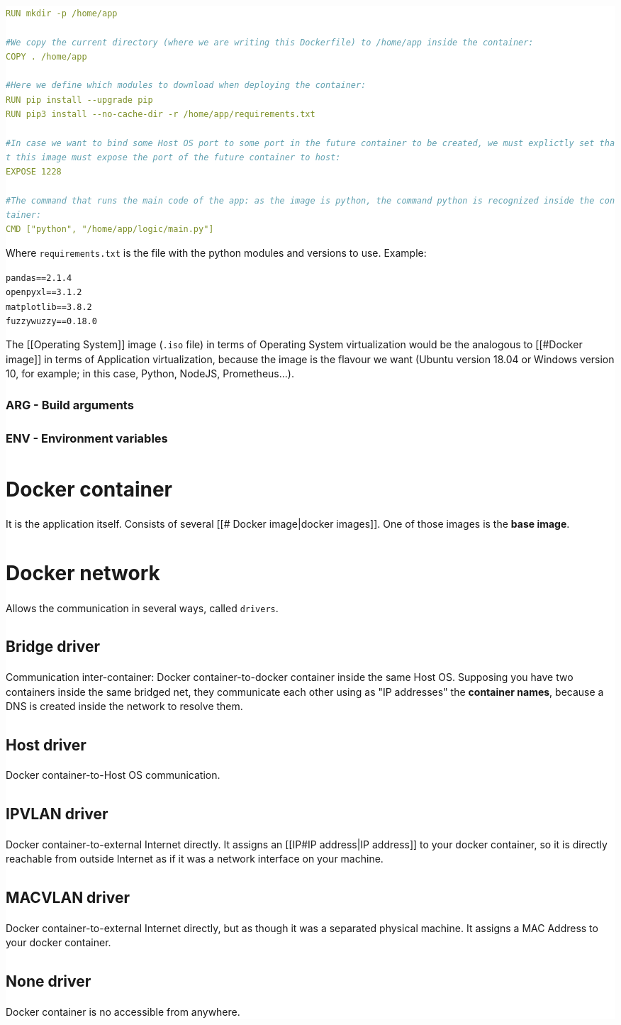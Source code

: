 ```yml
RUN mkdir -p /home/app

#We copy the current directory (where we are writing this Dockerfile) to /home/app inside the container:
COPY . /home/app

#Here we define which modules to download when deploying the container:
RUN pip install --upgrade pip
RUN pip3 install --no-cache-dir -r /home/app/requirements.txt

#In case we want to bind some Host OS port to some port in the future container to be created, we must explictly set that this image must expose the port of the future container to host:
EXPOSE 1228

#The command that runs the main code of the app: as the image is python, the command python is recognized inside the container:
CMD ["python", "/home/app/logic/main.py"]
```

Where ``requirements.txt`` is the file with the python modules and versions to use. Example:
```
pandas==2.1.4
openpyxl==3.1.2
matplotlib==3.8.2
fuzzywuzzy==0.18.0
```

The [[Operating System]] image (```.iso``` file) in terms of Operating System virtualization would be the analogous to [[#Docker image]] in terms of Application virtualization, because the image is the flavour we want (Ubuntu version 18.04 or Windows version 10, for example; in this case, Python, NodeJS, Prometheus...).
### ARG - Build arguments
### ENV - Environment variables

# Docker container
It is the application itself. Consists of several [[# Docker image|docker images]]. One of those images is the **base image**.
# Docker network
Allows the communication in several ways, called ```drivers```.
## Bridge driver
Communication inter-container: Docker container-to-docker container inside the same Host OS.
Supposing you have two containers inside the same bridged net, they communicate each other using as "IP addresses" the **container names**, because a DNS is created inside the network to resolve them.
## Host driver
Docker container-to-Host OS communication.
## IPVLAN driver
Docker container-to-external Internet directly. It assigns an [[IP#IP address|IP address]] to your docker container, so it is directly reachable from outside Internet as if it was a network interface on your machine.
## MACVLAN driver
Docker container-to-external Internet directly, but as though it was a separated physical machine. It assigns a MAC Address to your docker container.
## None driver
Docker container is no accessible from anywhere.